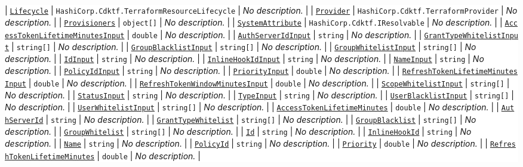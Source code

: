 | <code><a href="#@cdktf/provider-okta.authServerPolicyRule.AuthServerPolicyRule.property.lifecycle">Lifecycle</a></code> | <code>HashiCorp.Cdktf.TerraformResourceLifecycle</code> | *No description.* |
| <code><a href="#@cdktf/provider-okta.authServerPolicyRule.AuthServerPolicyRule.property.provider">Provider</a></code> | <code>HashiCorp.Cdktf.TerraformProvider</code> | *No description.* |
| <code><a href="#@cdktf/provider-okta.authServerPolicyRule.AuthServerPolicyRule.property.provisioners">Provisioners</a></code> | <code>object[]</code> | *No description.* |
| <code><a href="#@cdktf/provider-okta.authServerPolicyRule.AuthServerPolicyRule.property.systemAttribute">SystemAttribute</a></code> | <code>HashiCorp.Cdktf.IResolvable</code> | *No description.* |
| <code><a href="#@cdktf/provider-okta.authServerPolicyRule.AuthServerPolicyRule.property.accessTokenLifetimeMinutesInput">AccessTokenLifetimeMinutesInput</a></code> | <code>double</code> | *No description.* |
| <code><a href="#@cdktf/provider-okta.authServerPolicyRule.AuthServerPolicyRule.property.authServerIdInput">AuthServerIdInput</a></code> | <code>string</code> | *No description.* |
| <code><a href="#@cdktf/provider-okta.authServerPolicyRule.AuthServerPolicyRule.property.grantTypeWhitelistInput">GrantTypeWhitelistInput</a></code> | <code>string[]</code> | *No description.* |
| <code><a href="#@cdktf/provider-okta.authServerPolicyRule.AuthServerPolicyRule.property.groupBlacklistInput">GroupBlacklistInput</a></code> | <code>string[]</code> | *No description.* |
| <code><a href="#@cdktf/provider-okta.authServerPolicyRule.AuthServerPolicyRule.property.groupWhitelistInput">GroupWhitelistInput</a></code> | <code>string[]</code> | *No description.* |
| <code><a href="#@cdktf/provider-okta.authServerPolicyRule.AuthServerPolicyRule.property.idInput">IdInput</a></code> | <code>string</code> | *No description.* |
| <code><a href="#@cdktf/provider-okta.authServerPolicyRule.AuthServerPolicyRule.property.inlineHookIdInput">InlineHookIdInput</a></code> | <code>string</code> | *No description.* |
| <code><a href="#@cdktf/provider-okta.authServerPolicyRule.AuthServerPolicyRule.property.nameInput">NameInput</a></code> | <code>string</code> | *No description.* |
| <code><a href="#@cdktf/provider-okta.authServerPolicyRule.AuthServerPolicyRule.property.policyIdInput">PolicyIdInput</a></code> | <code>string</code> | *No description.* |
| <code><a href="#@cdktf/provider-okta.authServerPolicyRule.AuthServerPolicyRule.property.priorityInput">PriorityInput</a></code> | <code>double</code> | *No description.* |
| <code><a href="#@cdktf/provider-okta.authServerPolicyRule.AuthServerPolicyRule.property.refreshTokenLifetimeMinutesInput">RefreshTokenLifetimeMinutesInput</a></code> | <code>double</code> | *No description.* |
| <code><a href="#@cdktf/provider-okta.authServerPolicyRule.AuthServerPolicyRule.property.refreshTokenWindowMinutesInput">RefreshTokenWindowMinutesInput</a></code> | <code>double</code> | *No description.* |
| <code><a href="#@cdktf/provider-okta.authServerPolicyRule.AuthServerPolicyRule.property.scopeWhitelistInput">ScopeWhitelistInput</a></code> | <code>string[]</code> | *No description.* |
| <code><a href="#@cdktf/provider-okta.authServerPolicyRule.AuthServerPolicyRule.property.statusInput">StatusInput</a></code> | <code>string</code> | *No description.* |
| <code><a href="#@cdktf/provider-okta.authServerPolicyRule.AuthServerPolicyRule.property.typeInput">TypeInput</a></code> | <code>string</code> | *No description.* |
| <code><a href="#@cdktf/provider-okta.authServerPolicyRule.AuthServerPolicyRule.property.userBlacklistInput">UserBlacklistInput</a></code> | <code>string[]</code> | *No description.* |
| <code><a href="#@cdktf/provider-okta.authServerPolicyRule.AuthServerPolicyRule.property.userWhitelistInput">UserWhitelistInput</a></code> | <code>string[]</code> | *No description.* |
| <code><a href="#@cdktf/provider-okta.authServerPolicyRule.AuthServerPolicyRule.property.accessTokenLifetimeMinutes">AccessTokenLifetimeMinutes</a></code> | <code>double</code> | *No description.* |
| <code><a href="#@cdktf/provider-okta.authServerPolicyRule.AuthServerPolicyRule.property.authServerId">AuthServerId</a></code> | <code>string</code> | *No description.* |
| <code><a href="#@cdktf/provider-okta.authServerPolicyRule.AuthServerPolicyRule.property.grantTypeWhitelist">GrantTypeWhitelist</a></code> | <code>string[]</code> | *No description.* |
| <code><a href="#@cdktf/provider-okta.authServerPolicyRule.AuthServerPolicyRule.property.groupBlacklist">GroupBlacklist</a></code> | <code>string[]</code> | *No description.* |
| <code><a href="#@cdktf/provider-okta.authServerPolicyRule.AuthServerPolicyRule.property.groupWhitelist">GroupWhitelist</a></code> | <code>string[]</code> | *No description.* |
| <code><a href="#@cdktf/provider-okta.authServerPolicyRule.AuthServerPolicyRule.property.id">Id</a></code> | <code>string</code> | *No description.* |
| <code><a href="#@cdktf/provider-okta.authServerPolicyRule.AuthServerPolicyRule.property.inlineHookId">InlineHookId</a></code> | <code>string</code> | *No description.* |
| <code><a href="#@cdktf/provider-okta.authServerPolicyRule.AuthServerPolicyRule.property.name">Name</a></code> | <code>string</code> | *No description.* |
| <code><a href="#@cdktf/provider-okta.authServerPolicyRule.AuthServerPolicyRule.property.policyId">PolicyId</a></code> | <code>string</code> | *No description.* |
| <code><a href="#@cdktf/provider-okta.authServerPolicyRule.AuthServerPolicyRule.property.priority">Priority</a></code> | <code>double</code> | *No description.* |
| <code><a href="#@cdktf/provider-okta.authServerPolicyRule.AuthServerPolicyRule.property.refreshTokenLifetimeMinutes">RefreshTokenLifetimeMinutes</a></code> | <code>double</code> | *No description.* |